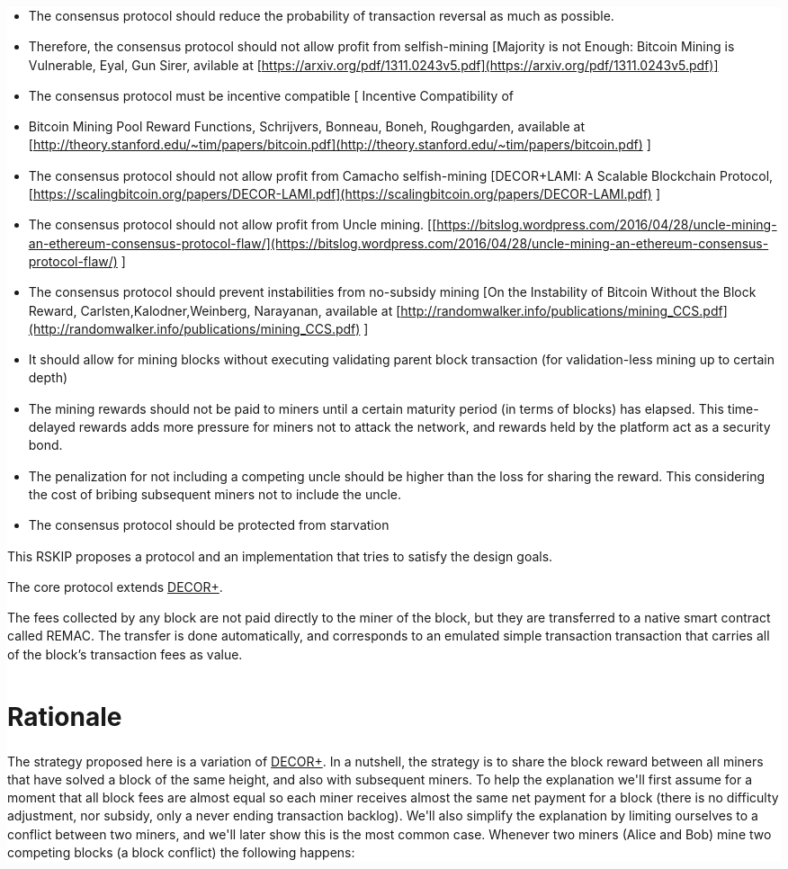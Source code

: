 - The consensus protocol should reduce the probability of transaction reversal as much as possible.

- Therefore, the consensus protocol should not allow profit from selfish-mining [Majority is not Enough: Bitcoin Mining is Vulnerable, Eyal, Gun Sirer, avilable at [https://arxiv.org/pdf/1311.0243v5.pdf](https://arxiv.org/pdf/1311.0243v5.pdf)]

 

- The consensus protocol must be incentive compatible [ Incentive Compatibility of

- Bitcoin Mining Pool Reward Functions, Schrijvers, Bonneau, Boneh, Roughgarden, available at [http://theory.stanford.edu/~tim/papers/bitcoin.pdf](http://theory.stanford.edu/~tim/papers/bitcoin.pdf) ]

- The consensus protocol should not allow profit from Camacho selfish-mining [DECOR+LAMI: A Scalable Blockchain Protocol, [https://scalingbitcoin.org/papers/DECOR-LAMI.pdf](https://scalingbitcoin.org/papers/DECOR-LAMI.pdf) ]

- The consensus protocol should not allow profit from Uncle mining. [[https://bitslog.wordpress.com/2016/04/28/uncle-mining-an-ethereum-consensus-protocol-flaw/](https://bitslog.wordpress.com/2016/04/28/uncle-mining-an-ethereum-consensus-protocol-flaw/) ]

- The consensus protocol should prevent instabilities from no-subsidy mining [On the Instability of Bitcoin Without the Block Reward, Carlsten,Kalodner,Weinberg, Narayanan, available at [http://randomwalker.info/publications/mining_CCS.pdf](http://randomwalker.info/publications/mining_CCS.pdf) ]

- It should allow for mining blocks without executing validating parent block transaction (for validation-less mining up to certain depth)

- The mining rewards should not be paid to miners until a certain maturity period (in terms of blocks) has elapsed. This time-delayed rewards adds more pressure for miners not to attack the network, and rewards held by the platform act as a security bond.

- The penalization for not including a competing uncle should be higher than the loss for sharing the reward. This considering the cost of bribing subsequent miners not to include the uncle.

- The consensus protocol should be protected from starvation 

This RSKIP proposes a protocol and an implementation that tries to satisfy the design goals.

The core protocol extends [DECOR+]. 

The fees collected by any block are not paid directly to the miner of the block, but they are transferred to a native smart contract called REMAC. The transfer is done automatically, and corresponds to an emulated simple transaction transaction that carries all of the block’s transaction fees as value.

# **Rationale**

The strategy proposed here is a variation of [DECOR+]. In a nutshell, the strategy is to share the block reward between all miners that have solved a block of the same height, and also with subsequent miners. To help the explanation we'll first assume for a moment that all block fees are almost equal so each miner receives almost the same net payment for a block (there is no difficulty adjustment, nor subsidy, only a never ending transaction backlog). We'll also simplify the explanation by limiting ourselves to a conflict between two miners, and we'll later show this is the most common case. Whenever two miners (Alice and Bob) mine two competing blocks (a block conflict) the following happens:


[DECOR+]: https://bitslog.wordpress.com/2014/05/07/decor-2/